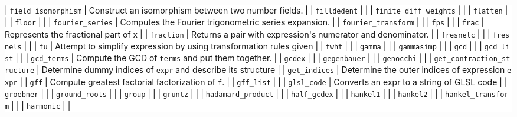 | `field_isomorphism` | Construct an isomorphism between two number fields.  |
| `filldedent` |  |
| `finite_diff_weights` |  |
| `flatten` |  |
| `floor` |  |
| `fourier_series` | Computes the Fourier trigonometric series expansion. |
| `fourier_transform` |  |
| `fps` |  |
| `frac` | Represents the fractional part of x |
| `fraction` | Returns a pair with expression's numerator and denominator. |
| `fresnelc` |  |
| `fresnels` |  |
| `fu` | Attempt to simplify expression by using transformation rules given |
| `fwht` |  |
| `gamma` |  |
| `gammasimp` |  |
| `gcd` |  |
| `gcd_list` |  |
| `gcd_terms` | Compute the GCD of ``terms`` and put them together. |
| `gcdex` |  |
| `gegenbauer` |  |
| `genocchi` |  |
| `get_contraction_structure` | Determine dummy indices of ``expr`` and describe its structure |
| `get_indices` | Determine the outer indices of expression ``expr`` |
| `gff` | Compute greatest factorial factorization of ``f``.  |
| `gff_list` |  |
| `glsl_code` | Converts an expr to a string of GLSL code |
| `groebner` |  |
| `ground_roots` |  |
| `group` |  |
| `gruntz` |  |
| `hadamard_product` |  |
| `half_gcdex` |  |
| `hankel1` |  |
| `hankel2` |  |
| `hankel_transform` |  |
| `harmonic` |  |